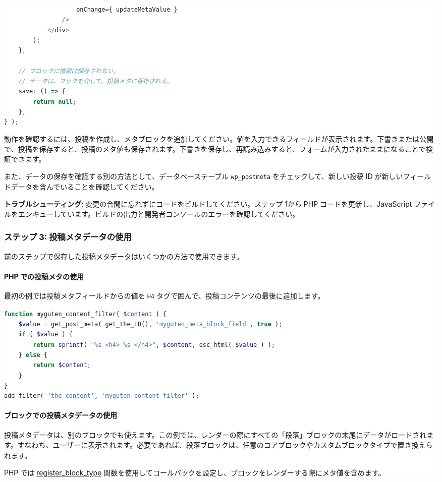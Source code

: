 ```js
					onChange={ updateMetaValue }
				/>
			</div>
		);
	},

	// ブロックに情報は保存されない。
	// データは、フックを介して、投稿メタに保存される。
	save: () => {
		return null;
	},
} );
```


動作を確認するには、投稿を作成し、メタブロックを追加してください。値を入力できるフィールドが表示されます。下書きまたは公開で、投稿を保存すると、投稿のメタ値も保存されます。下書きを保存し、再読み込みすると、フォームが入力されたままになることで検証できます。


また、データの保存を確認する別の方法として、データベーステーブル `wp_postmeta` をチェックして、新しい投稿 ID が新しいフィールドデータを含んでいることを確認してください。


**トラブルシューティング**: 変更の合間に忘れずにコードをビルドしてください。ステップ 1から PHP コードを更新し、JavaScript ファイルをエンキューしています。ビルドの出力と開発者コンソールのエラーを確認してください。


### ステップ 3: 投稿メタデータの使用


前のステップで保存した投稿メタデータはいくつかの方法で使用できます。


#### PHP での投稿メタの使用


最初の例では投稿メタフィールドからの値を `H4` タグで囲んで、投稿コンテンツの最後に追加します。

```php
function myguten_content_filter( $content ) {
	$value = get_post_meta( get_the_ID(), 'myguten_meta_block_field', true );
	if ( $value ) {
		return sprintf( "%s <h4> %s </h4>", $content, esc_html( $value ) );
	} else {
		return $content;
	}
}
add_filter( 'the_content', 'myguten_content_filter' );
```


#### ブロックでの投稿メタデータの使用


投稿メタデータは、別のブロックでも使えます。この例では、レンダーの際にすべての「段落」ブロックの末尾にデータがロードされます。すなわち、ユーザーに表示されます。必要であれば、段落ブロックは、任意のコアブロックやカスタムブロックタイプで置き換えられます。


PHP では [register_block_type](https://developer.wordpress.org/reference/functions/register_block_type/) 関数を使用してコールバックを設定し、ブロックをレンダーする際にメタ値を含めます。
